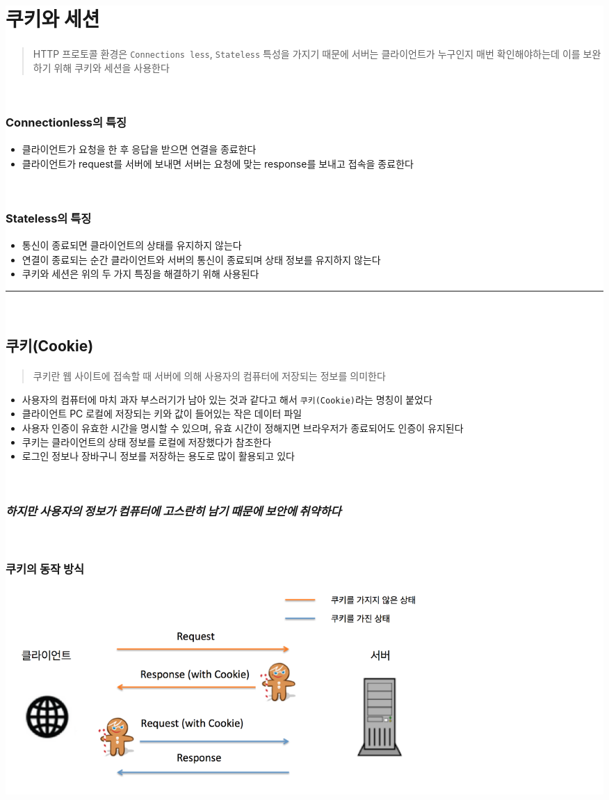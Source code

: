 # 쿠키와 세션
> HTTP 프로토콜 환경은 `Connections less`, `Stateless` 특성을 가지기 때문에 서버는 클라이언트가 누구인지 매번 확인해야하는데 이를 보완하기 위해 쿠키와 세션을 사용한다

<br>

### Connectionless의 특징
 * 클라이언트가 요청을 한 후 응답을 받으면 연결을 종료한다
 * 클라이언트가 request를 서버에 보내면 서버는 요청에 맞는 response를 보내고 접속을 종료한다

<br>

### Stateless의 특징
 * 통신이 종료되면 클라이언트의 상태를 유지하지 않는다
 * 연결이 종료되는 순간 클라이언트와 서버의 통신이 종료되며 상태 정보를 유지하지 않는다
 * 쿠키와 세션은 위의 두 가지 특징을 해결하기 위해 사용된다

---
<br>

## 쿠키(Cookie)
> 쿠키란 웹 사이트에 접속할 때 서버에 의해 사용자의 컴퓨터에 저장되는 정보를 의미한다

 * 사용자의 컴퓨터에 마치 과자 부스러기가 남아 있는 것과 같다고 해서 `쿠키(Cookie)`라는 명칭이 붙었다
 * 클라이언트 PC 로컬에 저장되는 키와 값이 들어있는 작은 데이터 파일
 * 사용자 인증이 유효한 시간을 명시할 수 있으며, 유효 시간이 정해지면 브라우저가 종료되어도 인증이 유지된다
 * 쿠키는 클라이언트의 상태 정보를 로컬에 저장했다가 참조한다
 * 로그인 정보나 장바구니 정보를 저장하는 용도로 많이 활용되고 있다

<br>

### ***하지만 사용자의 정보가 컴퓨터에 고스란히 남기 때문에 보안에 취약하다***

<br>

### 쿠키의 동작 방식
<img src = "./images/CookieSession/Cookie.png" width = 600>
